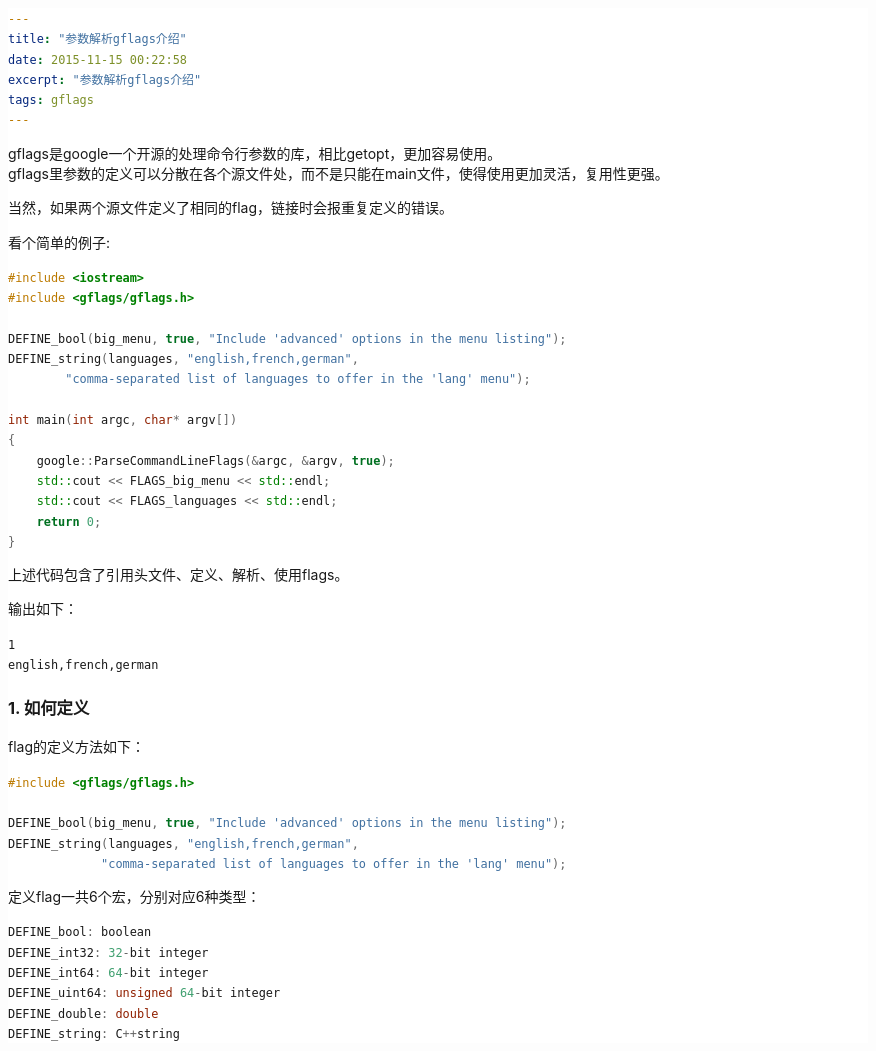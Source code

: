 ```yaml
---
title: "参数解析gflags介绍"
date: 2015-11-15 00:22:58
excerpt: "参数解析gflags介绍"
tags: gflags
---
```


gflags是google一个开源的处理命令行参数的库，相比getopt，更加容易使用。  
gflags里参数的定义可以分散在各个源文件处，而不是只能在main文件，使得使用更加灵活，复用性更强。  


当然，如果两个源文件定义了相同的flag，链接时会报重复定义的错误。  

看个简单的例子:   

```cpp
#include <iostream>
#include <gflags/gflags.h>

DEFINE_bool(big_menu, true, "Include 'advanced' options in the menu listing");
DEFINE_string(languages, "english,french,german",
        "comma-separated list of languages to offer in the 'lang' menu");

int main(int argc, char* argv[])
{
    google::ParseCommandLineFlags(&argc, &argv, true);
    std::cout << FLAGS_big_menu << std::endl;
    std::cout << FLAGS_languages << std::endl;
    return 0;
}
```

上述代码包含了引用头文件、定义、解析、使用flags。

输出如下：  
```
1
english,french,german
```

### 1. 如何定义

flag的定义方法如下：  

```cpp
#include <gflags/gflags.h>

DEFINE_bool(big_menu, true, "Include 'advanced' options in the menu listing");
DEFINE_string(languages, "english,french,german",
             "comma-separated list of languages to offer in the 'lang' menu");
```

定义flag一共6个宏，分别对应6种类型：  

```cpp
DEFINE_bool: boolean
DEFINE_int32: 32-bit integer
DEFINE_int64: 64-bit integer
DEFINE_uint64: unsigned 64-bit integer
DEFINE_double: double
DEFINE_string: C++string
```
